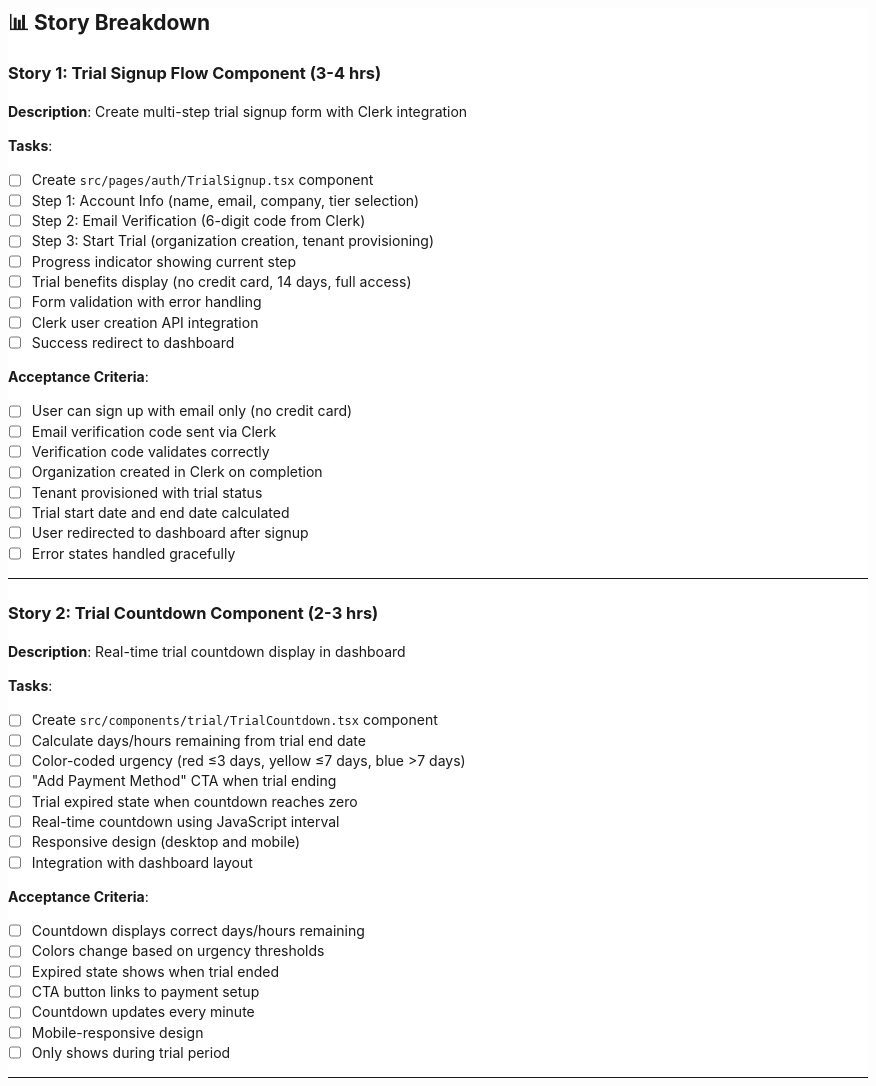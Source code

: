 
## 📊 Story Breakdown

### Story 1: Trial Signup Flow Component (3-4 hrs)

**Description**: Create multi-step trial signup form with Clerk integration

**Tasks**:
- [ ] Create `src/pages/auth/TrialSignup.tsx` component
- [ ] Step 1: Account Info (name, email, company, tier selection)
- [ ] Step 2: Email Verification (6-digit code from Clerk)
- [ ] Step 3: Start Trial (organization creation, tenant provisioning)
- [ ] Progress indicator showing current step
- [ ] Trial benefits display (no credit card, 14 days, full access)
- [ ] Form validation with error handling
- [ ] Clerk user creation API integration
- [ ] Success redirect to dashboard

**Acceptance Criteria**:
- [ ] User can sign up with email only (no credit card)
- [ ] Email verification code sent via Clerk
- [ ] Verification code validates correctly
- [ ] Organization created in Clerk on completion
- [ ] Tenant provisioned with trial status
- [ ] Trial start date and end date calculated
- [ ] User redirected to dashboard after signup
- [ ] Error states handled gracefully

---

### Story 2: Trial Countdown Component (2-3 hrs)

**Description**: Real-time trial countdown display in dashboard

**Tasks**:
- [ ] Create `src/components/trial/TrialCountdown.tsx` component
- [ ] Calculate days/hours remaining from trial end date
- [ ] Color-coded urgency (red ≤3 days, yellow ≤7 days, blue >7 days)
- [ ] "Add Payment Method" CTA when trial ending
- [ ] Trial expired state when countdown reaches zero
- [ ] Real-time countdown using JavaScript interval
- [ ] Responsive design (desktop and mobile)
- [ ] Integration with dashboard layout

**Acceptance Criteria**:
- [ ] Countdown displays correct days/hours remaining
- [ ] Colors change based on urgency thresholds
- [ ] Expired state shows when trial ended
- [ ] CTA button links to payment setup
- [ ] Countdown updates every minute
- [ ] Mobile-responsive design
- [ ] Only shows during trial period

---